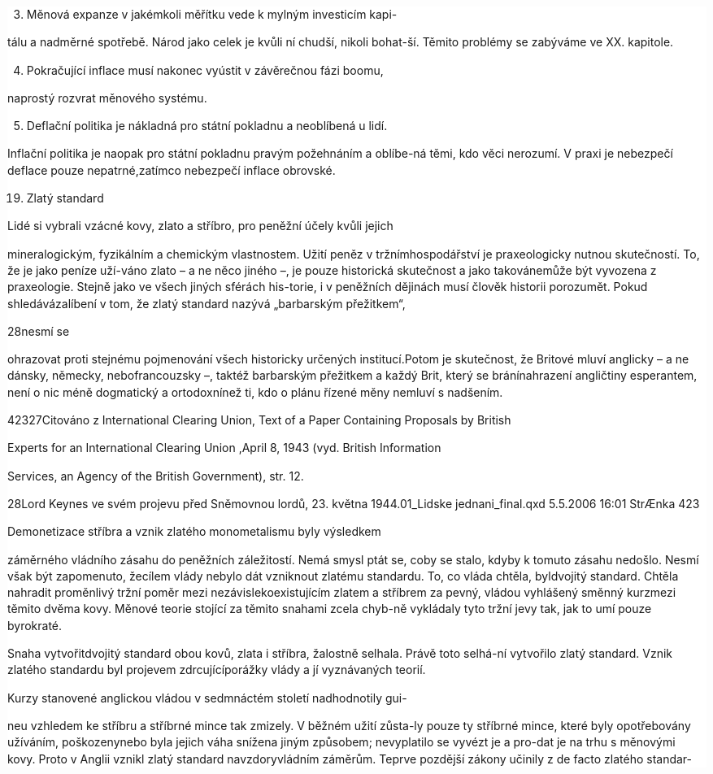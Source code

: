 3. Měnová expanze v jakémkoli měřítku vede k mylným investicím kapi-

tálu a nadměrné spotřebě. Národ jako celek je kvůli ní chudší, nikoli bohat-ší. Těmito problémy se zabýváme ve XX. kapitole.

4. Pokračující inflace musí nakonec vyústit v závěrečnou fázi boomu,

naprostý rozvrat měnového systému.

5. Deflační politika je nákladná pro státní pokladnu a neoblíbená u lidí.

Inflační politika je naopak pro státní pokladnu pravým požehnáním a oblíbe-ná těmi, kdo věci nerozumí. V praxi je nebezpečí deflace pouze nepatrné,zatímco nebezpečí inflace obrovské.

19. Zlatý standard

Lidé si vybrali vzácné kovy, zlato a stříbro, pro peněžní účely kvůli jejich

mineralogickým, fyzikálním a chemickým vlastnostem. Užití peněz v tržnímhospodářství je praxeologicky nutnou skutečností. To, že je jako peníze uží-váno zlato – a ne něco jiného –, je pouze historická skutečnost a jako takovánemůže být vyvozena z praxeologie. Stejně jako ve všech jiných sférách his-torie, i v peněžních dějinách musí člověk historii porozumět. Pokud shledávázalíbení v tom, že zlatý standard nazývá „barbarským přežitkem“,

28nesmí se

ohrazovat proti stejnému pojmenování všech historicky určených institucí.Potom je skutečnost, že Britové mluví anglicky – a ne dánsky, německy, nebofrancouzsky –, taktéž barbarským přežitkem a každý Brit, který se bránínahrazení angličtiny esperantem, není o nic méně dogmatický a ortodoxnínež ti, kdo o plánu řízené měny nemluví s nadšením.

42327Citováno z International Clearing Union, Text of a Paper Containing Proposals by British

Experts for an International Clearing Union ,April 8, 1943 (vyd. British Information

Services, an Agency of the British Government), str. 12.

28Lord Keynes ve svém projevu před Sněmovnou lordů, 23. května 1944.01_Lidske jednani_final.qxd 5.5.2006 16:01 StrÆnka 423

Demonetizace stříbra a vznik zlatého monometalismu byly výsledkem

záměrného vládního zásahu do peněžních záležitostí. Nemá smysl ptát se, coby se stalo, kdyby k tomuto zásahu nedošlo. Nesmí však být zapomenuto, žecílem vlády nebylo dát vzniknout zlatému standardu. To, co vláda chtěla, byldvojitý standard. Chtěla nahradit proměnlivý tržní poměr mezi nezávislekoexistujícím zlatem a stříbrem za pevný, vládou vyhlášený směnný kurzmezi těmito dvěma kovy. Měnové teorie stojící za těmito snahami zcela chyb-ně vykládaly tyto tržní jevy tak, jak to umí pouze byrokraté.

Snaha vytvořitdvojitý standard obou kovů, zlata i stříbra, žalostně selhala. Právě toto selhá-ní vytvořilo zlatý standard. Vznik zlatého standardu byl projevem zdrcujícíporážky vlády a jí vyznávaných teorií.

Kurzy stanovené anglickou vládou v sedmnáctém století nadhodnotily gui-

neu vzhledem ke stříbru a stříbrné mince tak zmizely. V běžném užití zůsta-ly pouze ty stříbrné mince, které byly opotřebovány užíváním, poškozenynebo byla jejich váha snížena jiným způsobem; nevyplatilo se vyvézt je a pro-dat je na trhu s měnovými kovy. Proto v Anglii vznikl zlatý standard navzdoryvládním záměrům. Teprve pozdější zákony učinily z de facto zlatého standar-
